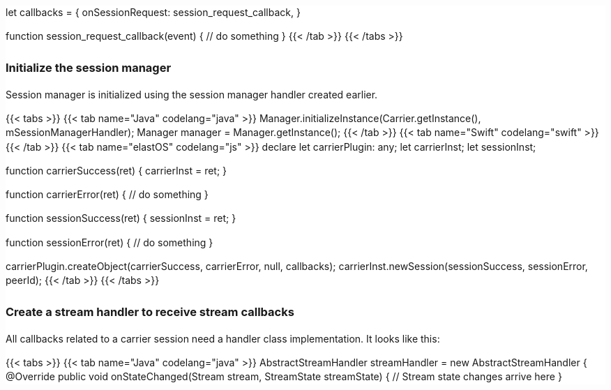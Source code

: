 let callbacks = {
    onSessionRequest: session_request_callback,
}

function session_request_callback(event) {
    // do something
}
    {{< /tab >}} 
{{< /tabs >}}

### Initialize the session manager

Session manager is initialized using the session manager handler created earlier. 

{{< tabs >}} 
    {{< tab name="Java" codelang="java" >}} 
Manager.initializeInstance(Carrier.getInstance(), mSessionManagerHandler);
Manager manager = Manager.getInstance();
    {{< /tab >}} 
    {{< tab name="Swift" codelang="swift" >}} 
    {{< /tab >}} 
    {{< tab name="elastOS" codelang="js" >}} 
declare let carrierPlugin: any;
let carrierInst;
let sessionInst;

function carrierSuccess(ret) {
    carrierInst = ret;
}

function carrierError(ret) {
    // do something
}

function sessionSuccess(ret) {
    sessionInst = ret;
}

function sessionError(ret) {
    // do something
}

carrierPlugin.createObject(carrierSuccess, carrierError, null, callbacks);
carrierInst.newSession(sessionSuccess, sessionError, peerId);
    {{< /tab >}} 
{{< /tabs >}}

### Create a stream handler to receive stream callbacks

All callbacks related to a carrier session need a handler class implementation. It looks like this:

{{< tabs >}} 
    {{< tab name="Java" codelang="java" >}} 
AbstractStreamHandler streamHandler = new AbstractStreamHandler {
    @Override
    public void onStateChanged(Stream stream, StreamState streamState) {
        // Stream state changes arrive here
    }
